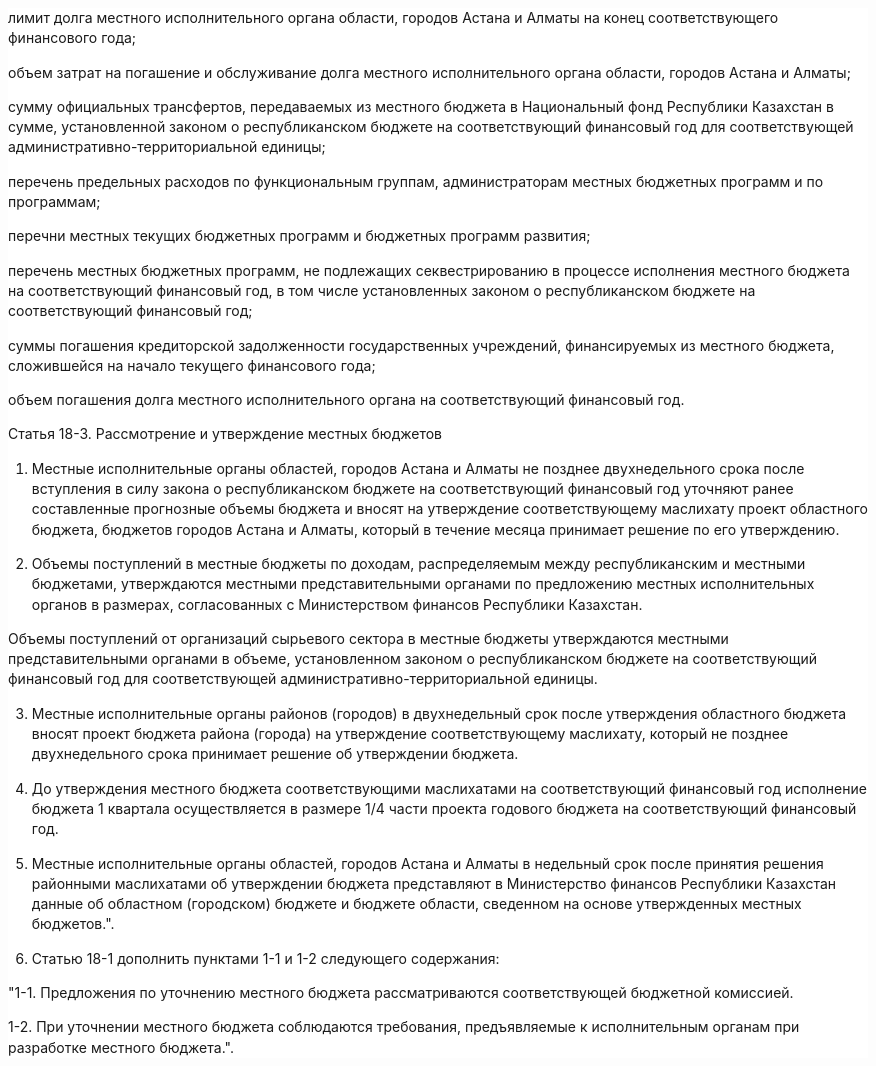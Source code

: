 лимит долга местного исполнительного органа области, городов Астана и Алматы на конец соответствующего финансового года;

объем затрат на погашение и обслуживание долга местного исполнительного органа области, городов Астана и Алматы;

сумму официальных трансфертов, передаваемых из местного бюджета в Национальный фонд Республики Казахстан в сумме, установленной законом о республиканском бюджете на соответствующий финансовый год для соответствующей административно-территориальной единицы;

перечень предельных расходов по функциональным группам, администраторам местных бюджетных программ и по программам;

перечни местных текущих бюджетных программ и бюджетных программ развития;

перечень местных бюджетных программ, не подлежащих секвестрированию в процессе исполнения местного бюджета на соответствующий финансовый год, в том числе установленных законом о республиканском бюджете на соответствующий финансовый год;

суммы погашения кредиторской задолженности государственных учреждений, финансируемых из местного бюджета, сложившейся на начало текущего финансового года;

объем погашения долга местного исполнительного органа на соответствующий финансовый год.

Статья 18-3. Рассмотрение и утверждение местных бюджетов

1. Местные исполнительные органы областей, городов Астана и Алматы не позднее двухнедельного срока после вступления в силу закона о республиканском бюджете на соответствующий финансовый год уточняют ранее составленные прогнозные объемы бюджета и вносят на утверждение соответствующему маслихату проект областного бюджета, бюджетов городов Астана и Алматы, который в течение месяца принимает решение по его утверждению.

2. Объемы поступлений в местные бюджеты по доходам, распределяемым между республиканским и местными бюджетами, утверждаются местными представительными органами по предложению местных исполнительных органов в размерах, согласованных с Министерством финансов Республики Казахстан.

Объемы поступлений от организаций сырьевого сектора в местные бюджеты утверждаются местными представительными органами в объеме, установленном законом о республиканском бюджете на соответствующий финансовый год для соответствующей административно-территориальной единицы.

3. Местные исполнительные органы районов (городов) в двухнедельный срок после утверждения областного бюджета вносят проект бюджета района (города) на утверждение соответствующему маслихату, который не позднее двухнедельного срока принимает решение об утверждении бюджета.

4. До утверждения местного бюджета соответствующими маслихатами на соответствующий финансовый год исполнение бюджета 1 квартала осуществляется в размере 1/4 части проекта годового бюджета на соответствующий финансовый год.

5. Местные исполнительные органы областей, городов Астана и Алматы в недельный срок после принятия решения районными маслихатами об утверждении бюджета представляют в Министерство финансов Республики Казахстан данные об областном (городском) бюджете и бюджете области, сведенном на основе утвержденных местных бюджетов.".

18. Статью 18-1 дополнить пунктами 1-1 и 1-2 следующего содержания:

"1-1. Предложения по уточнению местного бюджета рассматриваются соответствующей бюджетной комиссией.

1-2. При уточнении местного бюджета соблюдаются требования, предъявляемые к исполнительным органам при разработке местного бюджета.".
